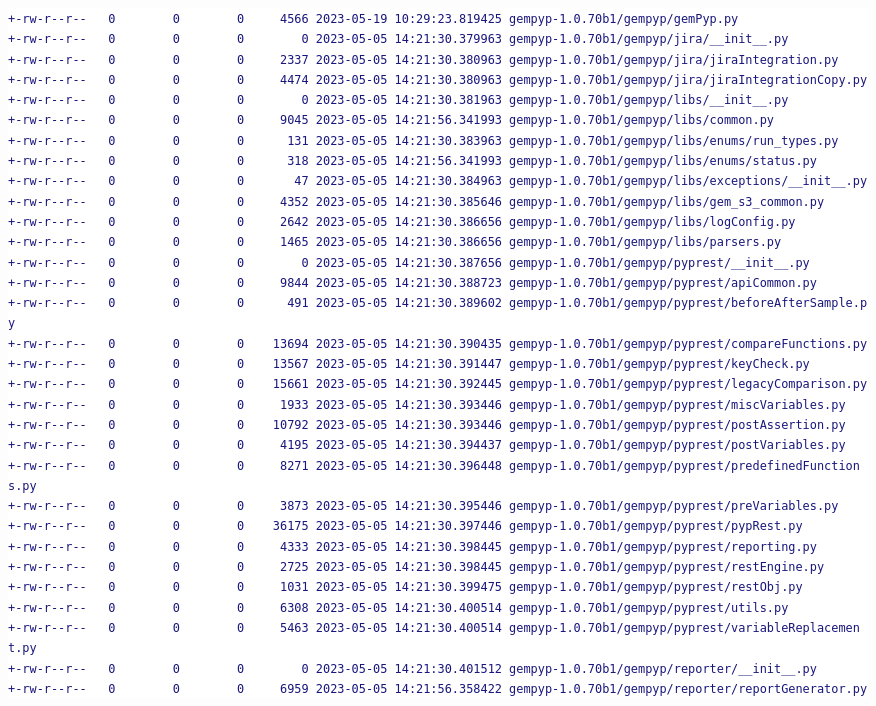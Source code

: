 ```diff
+-rw-r--r--   0        0        0     4566 2023-05-19 10:29:23.819425 gempyp-1.0.70b1/gempyp/gemPyp.py
+-rw-r--r--   0        0        0        0 2023-05-05 14:21:30.379963 gempyp-1.0.70b1/gempyp/jira/__init__.py
+-rw-r--r--   0        0        0     2337 2023-05-05 14:21:30.380963 gempyp-1.0.70b1/gempyp/jira/jiraIntegration.py
+-rw-r--r--   0        0        0     4474 2023-05-05 14:21:30.380963 gempyp-1.0.70b1/gempyp/jira/jiraIntegrationCopy.py
+-rw-r--r--   0        0        0        0 2023-05-05 14:21:30.381963 gempyp-1.0.70b1/gempyp/libs/__init__.py
+-rw-r--r--   0        0        0     9045 2023-05-05 14:21:56.341993 gempyp-1.0.70b1/gempyp/libs/common.py
+-rw-r--r--   0        0        0      131 2023-05-05 14:21:30.383963 gempyp-1.0.70b1/gempyp/libs/enums/run_types.py
+-rw-r--r--   0        0        0      318 2023-05-05 14:21:56.341993 gempyp-1.0.70b1/gempyp/libs/enums/status.py
+-rw-r--r--   0        0        0       47 2023-05-05 14:21:30.384963 gempyp-1.0.70b1/gempyp/libs/exceptions/__init__.py
+-rw-r--r--   0        0        0     4352 2023-05-05 14:21:30.385646 gempyp-1.0.70b1/gempyp/libs/gem_s3_common.py
+-rw-r--r--   0        0        0     2642 2023-05-05 14:21:30.386656 gempyp-1.0.70b1/gempyp/libs/logConfig.py
+-rw-r--r--   0        0        0     1465 2023-05-05 14:21:30.386656 gempyp-1.0.70b1/gempyp/libs/parsers.py
+-rw-r--r--   0        0        0        0 2023-05-05 14:21:30.387656 gempyp-1.0.70b1/gempyp/pyprest/__init__.py
+-rw-r--r--   0        0        0     9844 2023-05-05 14:21:30.388723 gempyp-1.0.70b1/gempyp/pyprest/apiCommon.py
+-rw-r--r--   0        0        0      491 2023-05-05 14:21:30.389602 gempyp-1.0.70b1/gempyp/pyprest/beforeAfterSample.py
+-rw-r--r--   0        0        0    13694 2023-05-05 14:21:30.390435 gempyp-1.0.70b1/gempyp/pyprest/compareFunctions.py
+-rw-r--r--   0        0        0    13567 2023-05-05 14:21:30.391447 gempyp-1.0.70b1/gempyp/pyprest/keyCheck.py
+-rw-r--r--   0        0        0    15661 2023-05-05 14:21:30.392445 gempyp-1.0.70b1/gempyp/pyprest/legacyComparison.py
+-rw-r--r--   0        0        0     1933 2023-05-05 14:21:30.393446 gempyp-1.0.70b1/gempyp/pyprest/miscVariables.py
+-rw-r--r--   0        0        0    10792 2023-05-05 14:21:30.393446 gempyp-1.0.70b1/gempyp/pyprest/postAssertion.py
+-rw-r--r--   0        0        0     4195 2023-05-05 14:21:30.394437 gempyp-1.0.70b1/gempyp/pyprest/postVariables.py
+-rw-r--r--   0        0        0     8271 2023-05-05 14:21:30.396448 gempyp-1.0.70b1/gempyp/pyprest/predefinedFunctions.py
+-rw-r--r--   0        0        0     3873 2023-05-05 14:21:30.395446 gempyp-1.0.70b1/gempyp/pyprest/preVariables.py
+-rw-r--r--   0        0        0    36175 2023-05-05 14:21:30.397446 gempyp-1.0.70b1/gempyp/pyprest/pypRest.py
+-rw-r--r--   0        0        0     4333 2023-05-05 14:21:30.398445 gempyp-1.0.70b1/gempyp/pyprest/reporting.py
+-rw-r--r--   0        0        0     2725 2023-05-05 14:21:30.398445 gempyp-1.0.70b1/gempyp/pyprest/restEngine.py
+-rw-r--r--   0        0        0     1031 2023-05-05 14:21:30.399475 gempyp-1.0.70b1/gempyp/pyprest/restObj.py
+-rw-r--r--   0        0        0     6308 2023-05-05 14:21:30.400514 gempyp-1.0.70b1/gempyp/pyprest/utils.py
+-rw-r--r--   0        0        0     5463 2023-05-05 14:21:30.400514 gempyp-1.0.70b1/gempyp/pyprest/variableReplacement.py
+-rw-r--r--   0        0        0        0 2023-05-05 14:21:30.401512 gempyp-1.0.70b1/gempyp/reporter/__init__.py
+-rw-r--r--   0        0        0     6959 2023-05-05 14:21:56.358422 gempyp-1.0.70b1/gempyp/reporter/reportGenerator.py
```